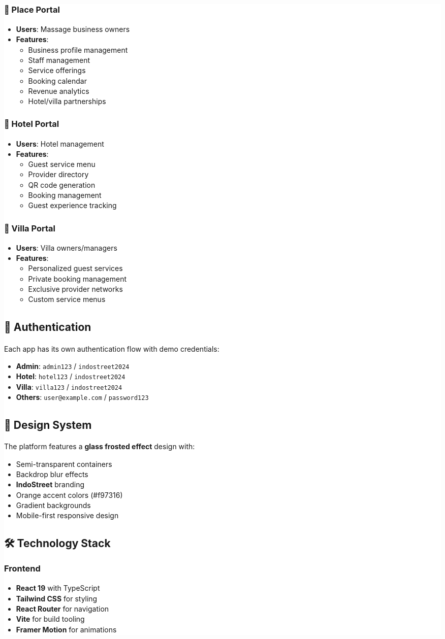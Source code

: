 ### 🏢 Place Portal
- **Users**: Massage business owners
- **Features**:
  - Business profile management
  - Staff management
  - Service offerings
  - Booking calendar
  - Revenue analytics
  - Hotel/villa partnerships

### 🏨 Hotel Portal
- **Users**: Hotel management
- **Features**:
  - Guest service menu
  - Provider directory
  - QR code generation
  - Booking management
  - Guest experience tracking

### 🏡 Villa Portal
- **Users**: Villa owners/managers
- **Features**:
  - Personalized guest services
  - Private booking management
  - Exclusive provider networks
  - Custom service menus

## 🔐 Authentication

Each app has its own authentication flow with demo credentials:

- **Admin**: `admin123` / `indostreet2024`
- **Hotel**: `hotel123` / `indostreet2024`
- **Villa**: `villa123` / `indostreet2024`
- **Others**: `user@example.com` / `password123`

## 🎨 Design System

The platform features a **glass frosted effect** design with:
- Semi-transparent containers
- Backdrop blur effects
- **IndoStreet** branding
- Orange accent colors (#f97316)
- Gradient backgrounds
- Mobile-first responsive design

## 🛠️ Technology Stack

### Frontend
- **React 19** with TypeScript
- **Tailwind CSS** for styling
- **React Router** for navigation
- **Vite** for build tooling
- **Framer Motion** for animations
